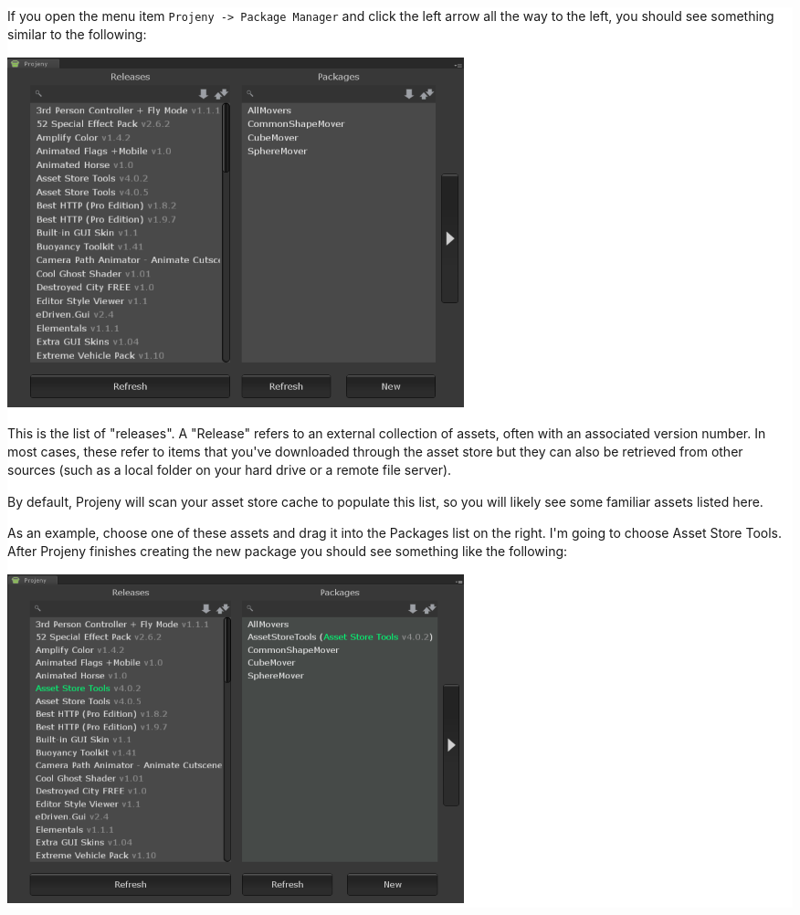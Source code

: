 If you open the menu item `Projeny -> Package Manager` and click the left arrow all the way to the left, you should see something similar to the following:

<img src="Docs/Screen8.png?raw=true" alt="Package Manager" />

This is the list of "releases".  A "Release" refers to an external collection of assets, often with an associated version number.  In most cases, these refer to items that you've downloaded through the asset store but they can also be retrieved from other sources (such as a local folder on your hard drive or a remote file server).

By default, Projeny will scan your asset store cache to populate this list, so you will likely see some familiar assets listed here.

As an example, choose one of these assets and drag it into the Packages list on the right.  I'm going to choose Asset Store Tools.  After Projeny finishes creating the new package you should see something like the following:

<img src="Docs/Screen9.png?raw=true" alt="Package Manager" />
